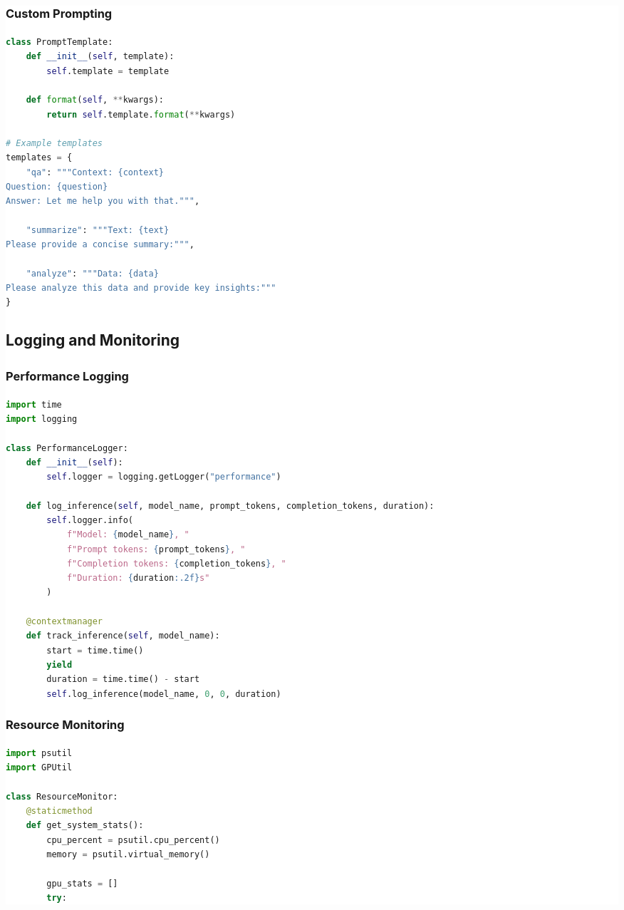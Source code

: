 ### Custom Prompting
```python
class PromptTemplate:
    def __init__(self, template):
        self.template = template
    
    def format(self, **kwargs):
        return self.template.format(**kwargs)

# Example templates
templates = {
    "qa": """Context: {context}
Question: {question}
Answer: Let me help you with that.""",
    
    "summarize": """Text: {text}
Please provide a concise summary:""",
    
    "analyze": """Data: {data}
Please analyze this data and provide key insights:"""
}
```

## Logging and Monitoring

### Performance Logging
```python
import time
import logging

class PerformanceLogger:
    def __init__(self):
        self.logger = logging.getLogger("performance")
        
    def log_inference(self, model_name, prompt_tokens, completion_tokens, duration):
        self.logger.info(
            f"Model: {model_name}, "
            f"Prompt tokens: {prompt_tokens}, "
            f"Completion tokens: {completion_tokens}, "
            f"Duration: {duration:.2f}s"
        )
    
    @contextmanager
    def track_inference(self, model_name):
        start = time.time()
        yield
        duration = time.time() - start
        self.log_inference(model_name, 0, 0, duration)
```

### Resource Monitoring
```python
import psutil
import GPUtil

class ResourceMonitor:
    @staticmethod
    def get_system_stats():
        cpu_percent = psutil.cpu_percent()
        memory = psutil.virtual_memory()
        
        gpu_stats = []
        try:
```